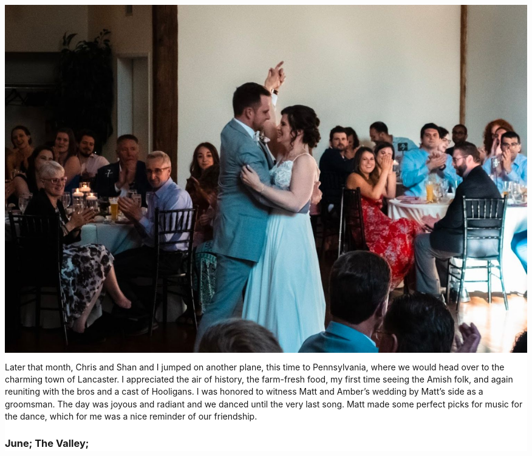 <img style="display:block;margin-left:auto;margin-right:auto;max-width:100%;min-width:100%" src="/assets/images/2022-reflections/Untitled%203.jpg" />

Later that month, Chris and Shan and I jumped on another plane, this time to Pennsylvania, where we would head over to the charming town of Lancaster. I appreciated the air of history, the farm-fresh food, my first time seeing the Amish folk, and again reuniting with the bros and a cast of Hooligans. I was honored to witness Matt and Amber’s wedding by Matt’s side as a groomsman. The day was joyous and radiant and we danced until the very last song. Matt made some perfect picks for music for the dance, which for me was a nice reminder of our friendship.

### June; The Valley;
